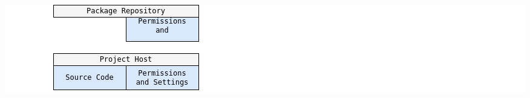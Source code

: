 <svg xmlns="http://www.w3.org/2000/svg" xmlns:xlink="http://www.w3.org/1999/xlink" version="1.1" width="321px" viewBox="-0.5 -0.5 321 141" style="max-width:100%;max-height:141px;"><defs/><g><rect x="80" y="0" width="240" height="20" fill="#f5f5f5" stroke="#000" pointer-events="all"/><g transform="translate(-0.5 -0.5)"><switch><foreignObject style="overflow: visible; text-align: left;" pointer-events="none" width="100%" height="100%" requiredFeatures="http://www.w3.org/TR/SVG11/feature#Extensibility"><div xmlns="http://www.w3.org/1999/xhtml" style="display: flex; align-items: unsafe center; justify-content: unsafe center; width: 238px; height: 1px; padding-top: 10px; margin-left: 81px;"><div style="box-sizing: border-box; font-size: 0px; text-align: center;" data-drawio-colors="color: #000; "><div style="display: inline-block; font-size: 12px; font-family: monospace; color: rgb(0, 0, 0); line-height: 1.2; pointer-events: all; white-space: normal; overflow-wrap: normal;">Package Repository</div></div></div></foreignObject><text x="200" y="14" fill="#000" font-family="monospace" font-size="12px" text-anchor="middle">Package Repository</text></switch></g><rect x="80" y="80" width="240" height="20" fill="#f5f5f5" stroke="#000" pointer-events="all"/><g transform="translate(-0.5 -0.5)"><switch><foreignObject style="overflow: visible; text-align: left;" pointer-events="none" width="100%" height="100%" requiredFeatures="http://www.w3.org/TR/SVG11/feature#Extensibility"><div xmlns="http://www.w3.org/1999/xhtml" style="display: flex; align-items: unsafe center; justify-content: unsafe center; width: 238px; height: 1px; padding-top: 90px; margin-left: 81px;"><div style="box-sizing: border-box; font-size: 0px; text-align: center;" data-drawio-colors="color: #000; "><div style="display: inline-block; font-size: 12px; font-family: monospace; color: rgb(0, 0, 0); line-height: 1.2; pointer-events: all; white-space: normal; overflow-wrap: normal;">Project Host</div></div></div></foreignObject><text x="200" y="94" fill="#000" font-family="monospace" font-size="12px" text-anchor="middle">Project Host</text></switch></g><rect x="80" y="100" width="120" height="40" fill="#dae8fc" stroke="#000" pointer-events="all"/><g transform="translate(-0.5 -0.5)"><switch><foreignObject style="overflow: visible; text-align: left;" pointer-events="none" width="100%" height="100%" requiredFeatures="http://www.w3.org/TR/SVG11/feature#Extensibility"><div xmlns="http://www.w3.org/1999/xhtml" style="display: flex; align-items: unsafe center; justify-content: unsafe center; width: 118px; height: 1px; padding-top: 120px; margin-left: 81px;"><div style="box-sizing: border-box; font-size: 0px; text-align: center;" data-drawio-colors="color: rgb(0, 0, 0); "><div style="display: inline-block; font-size: 12px; font-family: monospace; color: rgb(0, 0, 0); line-height: 1.2; pointer-events: all; white-space: normal; overflow-wrap: normal;">Source Code</div></div></div></foreignObject><text x="140" y="124" fill="rgb(0, 0, 0)" font-family="monospace" font-size="12px" text-anchor="middle">Source Code</text></switch></g><rect x="200" y="100" width="120" height="40" fill="#dae8fc" stroke="#000" pointer-events="all"/><g transform="translate(-0.5 -0.5)"><switch><foreignObject style="overflow: visible; text-align: left;" pointer-events="none" width="100%" height="100%" requiredFeatures="http://www.w3.org/TR/SVG11/feature#Extensibility"><div xmlns="http://www.w3.org/1999/xhtml" style="display: flex; align-items: unsafe center; justify-content: unsafe center; width: 118px; height: 1px; padding-top: 120px; margin-left: 201px;"><div style="box-sizing: border-box; font-size: 0px; text-align: center;" data-drawio-colors="color: rgb(0, 0, 0); "><div style="display: inline-block; font-size: 12px; font-family: monospace; color: rgb(0, 0, 0); line-height: 1.2; pointer-events: all; white-space: normal; overflow-wrap: normal;"><div>Permissions</div><div>and Settings</div></div></div></div></foreignObject><text x="260" y="124" fill="rgb(0, 0, 0)" font-family="monospace" font-size="12px" text-anchor="middle">Permissions...</text></switch></g><rect x="200" y="20" width="120" height="40" fill="#dae8fc" stroke="#000" pointer-events="all"/><g transform="translate(-0.5 -0.5)"><switch><foreignObject style="overflow: visible; text-align: left;" pointer-events="none" width="100%" height="100%" requiredFeatures="http://www.w3.org/TR/SVG11/feature#Extensibility"><div xmlns="http://www.w3.org/1999/xhtml" style="display: flex; align-items: unsafe center; justify-content: unsafe center; width: 118px; height: 1px; padding-top: 40px; margin-left: 201px;"><div style="box-sizing: border-box; font-size: 0px; text-align: center;" data-drawio-colors="color: rgb(0, 0, 0); "><div style="display: inline-block; font-size: 12px; font-family: monospace; color: rgb(0, 0, 0); line-height: 1.2; pointer-events: all; white-space: normal; overflow-wrap: normal;"><div>Permissions</div><div>and